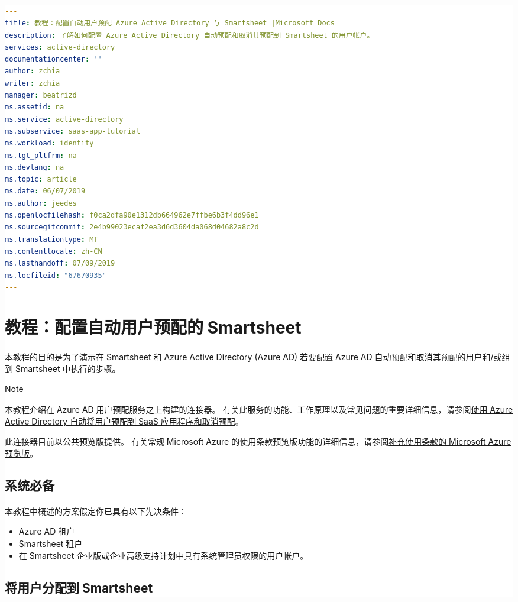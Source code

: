 ```yaml
---
title: 教程：配置自动用户预配 Azure Active Directory 与 Smartsheet |Microsoft Docs
description: 了解如何配置 Azure Active Directory 自动预配和取消其预配到 Smartsheet 的用户帐户。
services: active-directory
documentationcenter: ''
author: zchia
writer: zchia
manager: beatrizd
ms.assetid: na
ms.service: active-directory
ms.subservice: saas-app-tutorial
ms.workload: identity
ms.tgt_pltfrm: na
ms.devlang: na
ms.topic: article
ms.date: 06/07/2019
ms.author: jeedes
ms.openlocfilehash: f0ca2dfa90e1312db664962e7ffbe6b3f4dd96e1
ms.sourcegitcommit: 2e4b99023ecaf2ea3d6d3604da068d04682a8c2d
ms.translationtype: MT
ms.contentlocale: zh-CN
ms.lasthandoff: 07/09/2019
ms.locfileid: "67670935"
---
```

# <a name="tutorial-configure-smartsheet-for-automatic-user-provisioning"></a>教程：配置自动用户预配的 Smartsheet

本教程的目的是为了演示在 Smartsheet 和 Azure Active Directory (Azure AD) 若要配置 Azure AD 自动预配和取消其预配的用户和/或组到 Smartsheet 中执行的步骤。

> [!NOTE]
> 本教程介绍在 Azure AD 用户预配服务之上构建的连接器。 有关此服务的功能、工作原理以及常见问题的重要详细信息，请参阅[使用 Azure Active Directory 自动将用户预配到 SaaS 应用程序和取消预配](../manage-apps/user-provisioning.md)。
>
> 此连接器目前以公共预览版提供。 有关常规 Microsoft Azure 的使用条款预览版功能的详细信息，请参阅[补充使用条款的 Microsoft Azure 预览版](https://azure.microsoft.com/support/legal/preview-supplemental-terms/)。

## <a name="prerequisites"></a>系统必备

本教程中概述的方案假定你已具有以下先决条件：

* Azure AD 租户
* [Smartsheet 租户](https://www.smartsheet.com/pricing)
* 在 Smartsheet 企业版或企业高级支持计划中具有系统管理员权限的用户帐户。

## <a name="assign-users-to-smartsheet"></a>将用户分配到 Smartsheet
